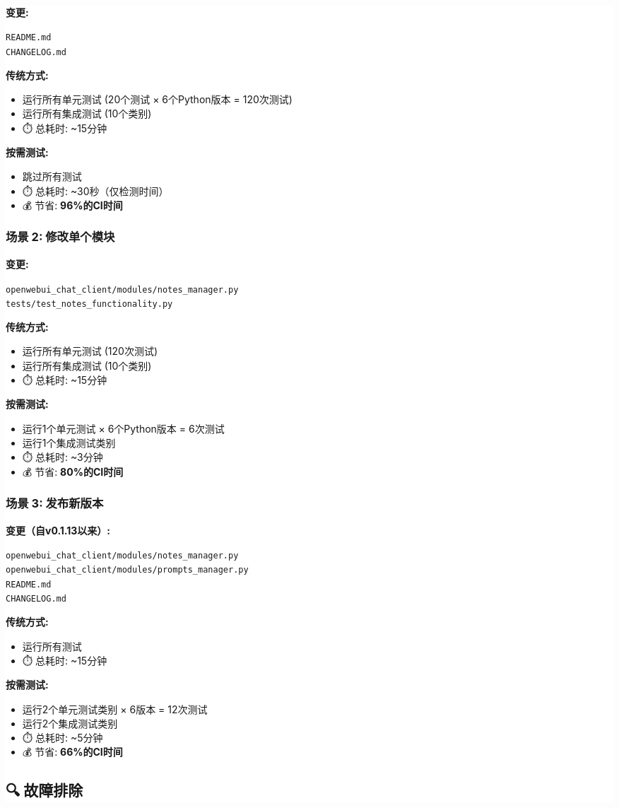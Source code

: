 **变更:**
```
README.md
CHANGELOG.md
```

**传统方式:**
- 运行所有单元测试 (20个测试 × 6个Python版本 = 120次测试)
- 运行所有集成测试 (10个类别)
- ⏱️ 总耗时: ~15分钟

**按需测试:**
- 跳过所有测试
- ⏱️ 总耗时: ~30秒（仅检测时间）
- 💰 节省: **96%的CI时间**

### 场景 2: 修改单个模块

**变更:**
```
openwebui_chat_client/modules/notes_manager.py
tests/test_notes_functionality.py
```

**传统方式:**
- 运行所有单元测试 (120次测试)
- 运行所有集成测试 (10个类别)
- ⏱️ 总耗时: ~15分钟

**按需测试:**
- 运行1个单元测试 × 6个Python版本 = 6次测试
- 运行1个集成测试类别
- ⏱️ 总耗时: ~3分钟
- 💰 节省: **80%的CI时间**

### 场景 3: 发布新版本

**变更（自v0.1.13以来）:**
```
openwebui_chat_client/modules/notes_manager.py
openwebui_chat_client/modules/prompts_manager.py
README.md
CHANGELOG.md
```

**传统方式:**
- 运行所有测试
- ⏱️ 总耗时: ~15分钟

**按需测试:**
- 运行2个单元测试类别 × 6版本 = 12次测试
- 运行2个集成测试类别
- ⏱️ 总耗时: ~5分钟
- 💰 节省: **66%的CI时间**

## 🔍 故障排除
